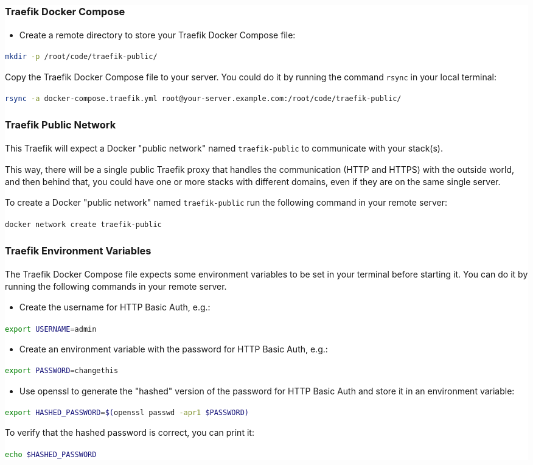 ### Traefik Docker Compose

* Create a remote directory to store your Traefik Docker Compose file:

```bash
mkdir -p /root/code/traefik-public/
```

Copy the Traefik Docker Compose file to your server. You could do it by running the command `rsync` in your local terminal:

```bash
rsync -a docker-compose.traefik.yml root@your-server.example.com:/root/code/traefik-public/
```

### Traefik Public Network

This Traefik will expect a Docker "public network" named `traefik-public` to communicate with your stack(s).

This way, there will be a single public Traefik proxy that handles the communication (HTTP and HTTPS) with the outside world, and then behind that, you could have one or more stacks with different domains, even if they are on the same single server.

To create a Docker "public network" named `traefik-public` run the following command in your remote server:

```bash
docker network create traefik-public
```

### Traefik Environment Variables

The Traefik Docker Compose file expects some environment variables to be set in your terminal before starting it. You can do it by running the following commands in your remote server.

* Create the username for HTTP Basic Auth, e.g.:

```bash
export USERNAME=admin
```

* Create an environment variable with the password for HTTP Basic Auth, e.g.:

```bash
export PASSWORD=changethis
```

* Use openssl to generate the "hashed" version of the password for HTTP Basic Auth and store it in an environment variable:

```bash
export HASHED_PASSWORD=$(openssl passwd -apr1 $PASSWORD)
```

To verify that the hashed password is correct, you can print it:

```bash
echo $HASHED_PASSWORD
```
